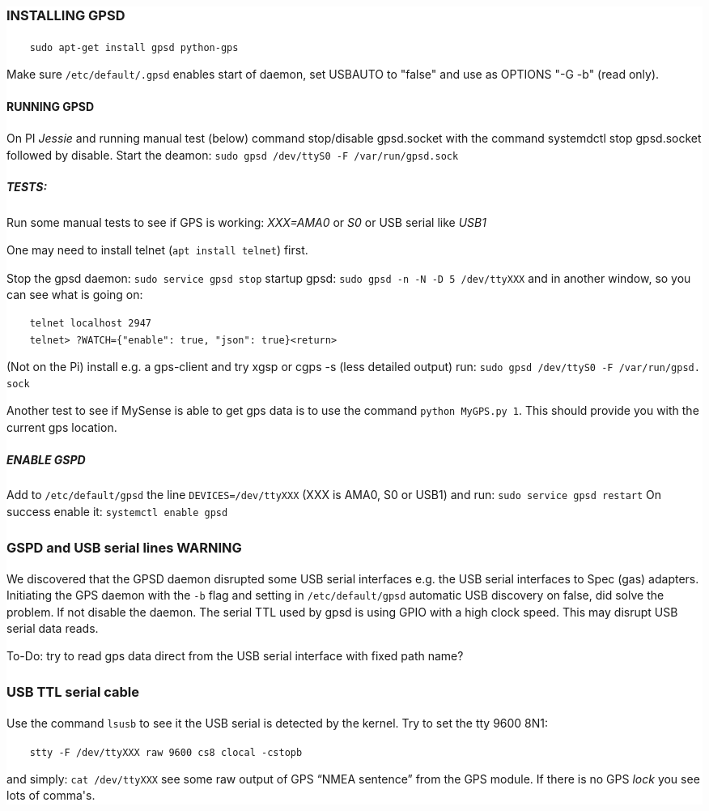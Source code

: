### INSTALLING GPSD
```shell
    sudo apt-get install gpsd python-gps
```
Make sure `/etc/default/.gpsd` enables start of daemon, set USBAUTO to "false" and use as OPTIONS "-G -b" (read only).

#### RUNNING GPSD
On PI *Jessie* and running manual test (below) command stop/disable gpsd.socket with the command systemdctl stop gpsd.socket followed by disable.
Start the deamon: `sudo gpsd /dev/ttyS0 -F /var/run/gpsd.sock`

##### TESTS:
Run some manual tests to see if GPS is working:
_XXX=AMA0_ or _S0_ or USB serial like _USB1_

One may need to install telnet (`apt install telnet`) first.

Stop the gpsd daemon: `sudo service gpsd stop`
startup gpsd: `sudo gpsd -n -N -D 5 /dev/ttyXXX`
and in another window, so you can see what is going on:
```shell
    telnet localhost 2947
    telnet> ?WATCH={"enable": true, "json": true}<return>
```
(Not on the Pi) install e.g. a gps-client and try xgsp or cgps -s (less detailed output)
    run: `sudo gpsd /dev/ttyS0 -F /var/run/gpsd.sock`

Another test to see if MySense is able to get gps data is to use the command `python MyGPS.py 1`. This should provide you with the current gps location.

##### ENABLE GSPD
Add to `/etc/default/gpsd` the line `DEVICES=/dev/ttyXXX` (XXX is AMA0, S0 or USB1)
and run: `sudo service gpsd restart`
On success enable it: `systemctl enable gpsd`

### GSPD and USB serial lines WARNING
We discovered that the GPSD daemon disrupted some USB serial interfaces e.g. the USB serial interfaces to Spec (gas) adapters.
Initiating the GPS daemon with the `-b` flag and setting in `/etc/default/gpsd` automatic USB discovery on false, did solve the problem. If not disable the daemon.
The serial TTL used by gpsd is using GPIO with a high clock speed. This may disrupt USB serial data reads.

To-Do: try to read gps data direct from the USB serial interface with fixed path name?

### USB TTL serial cable
Use the command `lsusb` to see it the USB serial is detected by the kernel.
Try to set the tty 9600 8N1:
```shell
    stty -F /dev/ttyXXX raw 9600 cs8 clocal -cstopb
```
and simply: `cat /dev/ttyXXX` see some raw output
of GPS “NMEA sentence” from the GPS module.
If there is no GPS _lock_ you see lots of comma's.
